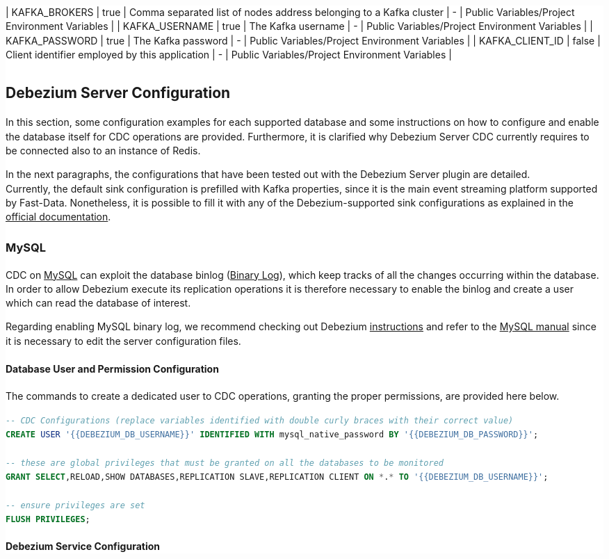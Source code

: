 | KAFKA_BROKERS             | true     | Comma separated list of nodes address belonging to a Kafka cluster                                                           | -             | Public Variables/Project Environment Variables |
| KAFKA_USERNAME            | true     | The Kafka username                                                                                                           | -             | Public Variables/Project Environment Variables |
| KAFKA_PASSWORD            | true     | The Kafka password                                                                                                           | -             | Public Variables/Project Environment Variables |
| KAFKA_CLIENT_ID           | false    | Client identifier employed by this application                                                                               | -             | Public Variables/Project Environment Variables |

## Debezium Server Configuration

In this section, some configuration examples for each supported database and some instructions on how to configure and enable the database itself for CDC operations are provided. Furthermore, it is clarified why Debezium Server CDC currently requires to be connected also to an instance of Redis.

In the next paragraphs, the configurations that have been tested out with the Debezium Server plugin are detailed.  
Currently, the default sink configuration is prefilled with Kafka properties, since it is the main event streaming platform supported by Fast-Data. Nonetheless, it is possible to fill it with any of the Debezium-supported sink configurations as explained in the [official documentation](https://debezium.io/documentation/reference/2.2/operations/debezium-server.html#_sink_configuration). 

### MySQL

CDC on [MySQL](https://www.mysql.com/) can exploit the database binlog ([Binary Log](https://dev.mysql.com/doc/refman/8.0/en/binary-log.html)), which keep tracks of all the changes occurring within the database. In order to allow Debezium execute its replication operations it is therefore necessary to enable the binlog and create a user which can read the database of interest.

Regarding enabling MySQL binary log, we recommend checking out Debezium [instructions](https://debezium.io/documentation/reference/2.2/connectors/mysql.html#enable-mysql-binlog) and refer to the [MySQL manual](https://dev.mysql.com/doc/refman/8.0/en/replication-options-binary-log.html) since it is necessary to edit the server configuration files. 

#### Database User and Permission Configuration

The commands to create a dedicated user to CDC operations, granting the proper permissions, are provided here below.

```sql
-- CDC Configurations (replace variables identified with double curly braces with their correct value)
CREATE USER '{{DEBEZIUM_DB_USERNAME}}' IDENTIFIED WITH mysql_native_password BY '{{DEBEZIUM_DB_PASSWORD}}';

-- these are global privileges that must be granted on all the databases to be monitored
GRANT SELECT,RELOAD,SHOW DATABASES,REPLICATION SLAVE,REPLICATION CLIENT ON *.* TO '{{DEBEZIUM_DB_USERNAME}}';

-- ensure privileges are set
FLUSH PRIVILEGES;
```

#### Debezium Service Configuration
